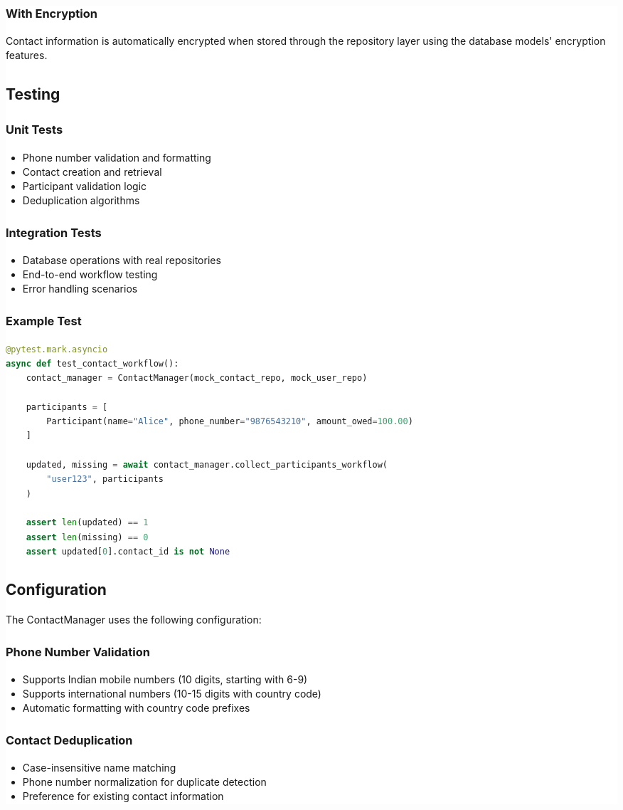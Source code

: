 ### With Encryption
Contact information is automatically encrypted when stored through the repository layer using the database models' encryption features.

## Testing

### Unit Tests
- Phone number validation and formatting
- Contact creation and retrieval
- Participant validation logic
- Deduplication algorithms

### Integration Tests
- Database operations with real repositories
- End-to-end workflow testing
- Error handling scenarios

### Example Test
```python
@pytest.mark.asyncio
async def test_contact_workflow():
    contact_manager = ContactManager(mock_contact_repo, mock_user_repo)
    
    participants = [
        Participant(name="Alice", phone_number="9876543210", amount_owed=100.00)
    ]
    
    updated, missing = await contact_manager.collect_participants_workflow(
        "user123", participants
    )
    
    assert len(updated) == 1
    assert len(missing) == 0
    assert updated[0].contact_id is not None
```

## Configuration

The ContactManager uses the following configuration:

### Phone Number Validation
- Supports Indian mobile numbers (10 digits, starting with 6-9)
- Supports international numbers (10-15 digits with country code)
- Automatic formatting with country code prefixes

### Contact Deduplication
- Case-insensitive name matching
- Phone number normalization for duplicate detection
- Preference for existing contact information
